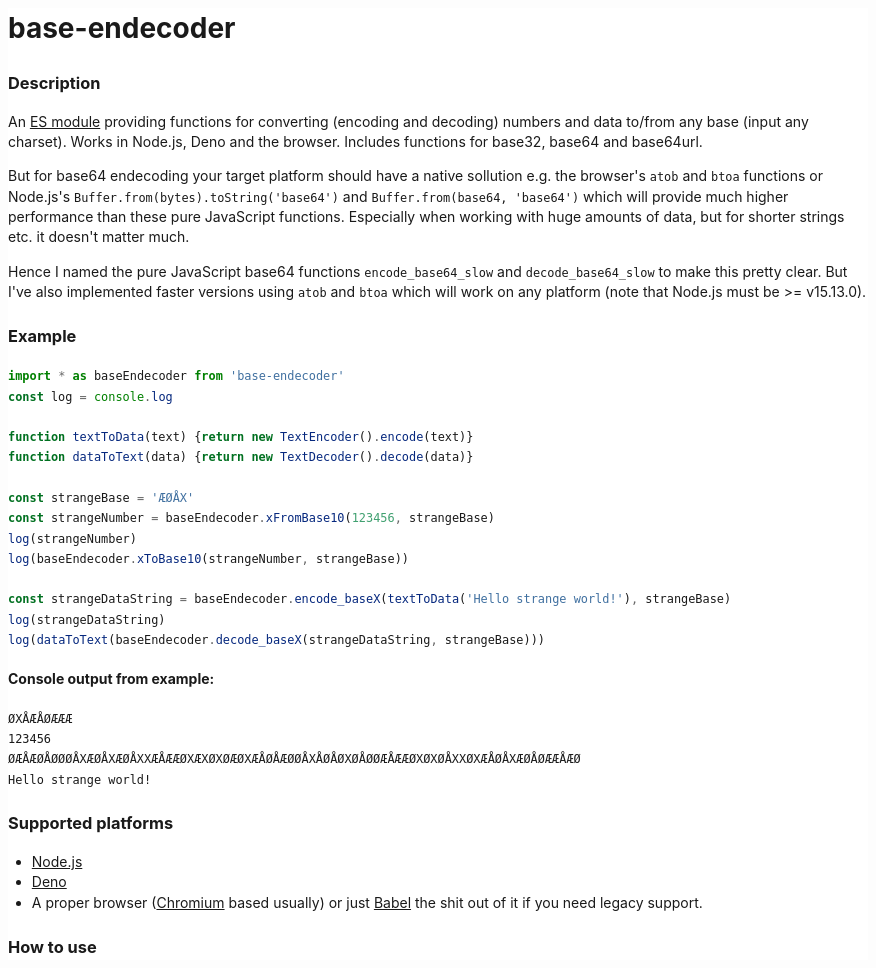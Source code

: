 # base-endecoder

### Description
An [ES module](https://flaviocopes.com/es-modules/) providing functions for converting (encoding and decoding) numbers and data to/from any base (input any charset). Works in Node.js, Deno and the browser. Includes functions for base32, base64 and base64url.

But for base64 endecoding your target platform should have a native sollution e.g. the browser's `atob` and `btoa` functions or Node.js's `Buffer.from(bytes).toString('base64')` and `Buffer.from(base64, 'base64')` which will provide much higher performance than these pure JavaScript functions. Especially when working with huge amounts of data, but for shorter strings etc. it doesn't matter much.

Hence I named the pure JavaScript base64 functions `encode_base64_slow` and `decode_base64_slow` to make this pretty clear. But I've also implemented faster versions using `atob` and `btoa` which will work on any platform (note that Node.js must be >= v15.13.0).

### Example

```js
import * as baseEndecoder from 'base-endecoder'
const log = console.log

function textToData(text) {return new TextEncoder().encode(text)}
function dataToText(data) {return new TextDecoder().decode(data)}

const strangeBase = 'ÆØÅX'
const strangeNumber = baseEndecoder.xFromBase10(123456, strangeBase)
log(strangeNumber)
log(baseEndecoder.xToBase10(strangeNumber, strangeBase))

const strangeDataString = baseEndecoder.encode_baseX(textToData('Hello strange world!'), strangeBase)
log(strangeDataString)
log(dataToText(baseEndecoder.decode_baseX(strangeDataString, strangeBase)))
```
#### Console output from example:
```
ØXÅÆÅØÆÆÆ
123456
ØÆÅÆØÅØØØÅXÆØÅXÆØÅXXÆÅÆÆØXÆXØXØÆØXÆÅØÅÆØØÅXÅØÅØXØÅØØÆÅÆÆØXØXØÅXXØXÆÅØÅXÆØÅØÆÆÅÆØ
Hello strange world!
```

### Supported platforms

* [Node.js](https://nodejs.org)
* [Deno](https://deno.land)
* A proper browser ([Chromium](https://en.wikipedia.org/wiki/Chromium_(web_browser)) based usually) or just [Babel](https://babeljs.io) the shit out of it if you need legacy support.

### How to use

